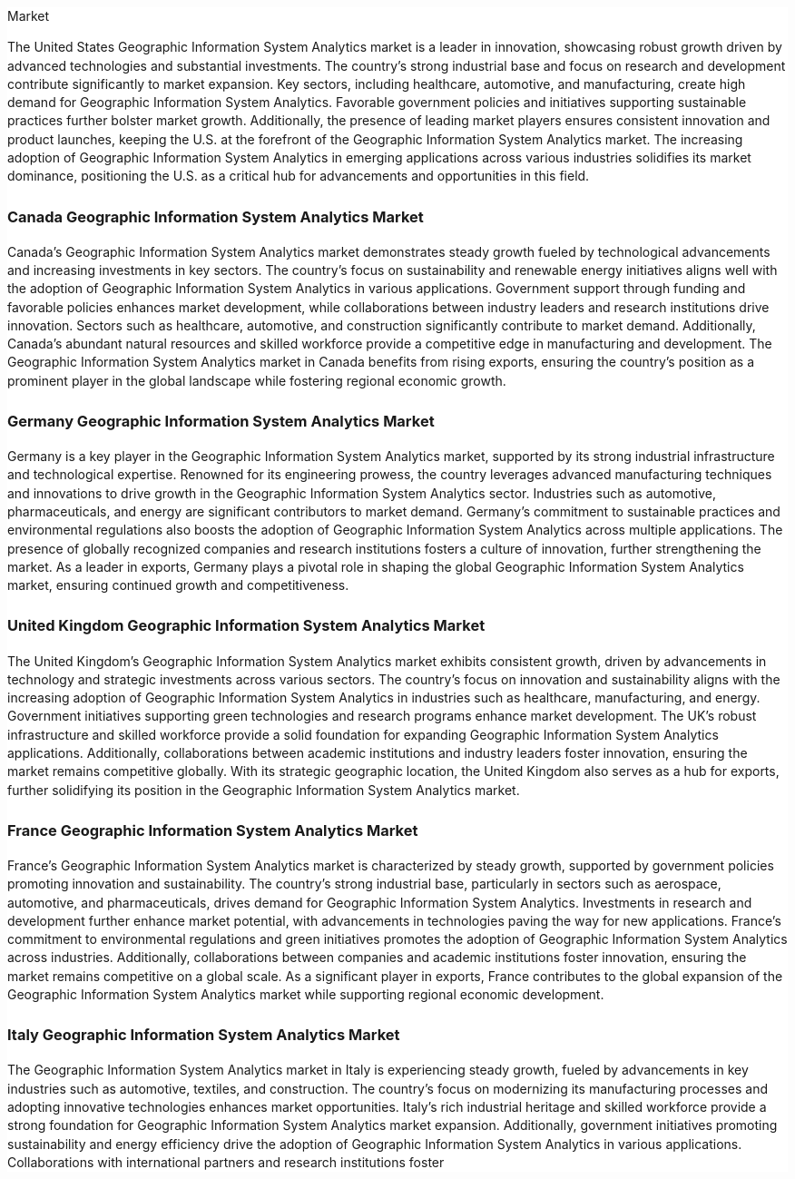 Market</h3><p>The United States Geographic Information System Analytics market is a leader in innovation, showcasing robust growth driven by advanced technologies and substantial investments. The country&rsquo;s strong industrial base and focus on research and development contribute significantly to market expansion. Key sectors, including healthcare, automotive, and manufacturing, create high demand for Geographic Information System Analytics. Favorable government policies and initiatives supporting sustainable practices further bolster market growth. Additionally, the presence of leading market players ensures consistent innovation and product launches, keeping the U.S. at the forefront of the Geographic Information System Analytics market. The increasing adoption of Geographic Information System Analytics in emerging applications across various industries solidifies its market dominance, positioning the U.S. as a critical hub for advancements and opportunities in this field.</p><h3>Canada Geographic Information System Analytics Market</h3><p>Canada&rsquo;s Geographic Information System Analytics market demonstrates steady growth fueled by technological advancements and increasing investments in key sectors. The country&rsquo;s focus on sustainability and renewable energy initiatives aligns well with the adoption of Geographic Information System Analytics in various applications. Government support through funding and favorable policies enhances market development, while collaborations between industry leaders and research institutions drive innovation. Sectors such as healthcare, automotive, and construction significantly contribute to market demand. Additionally, Canada&rsquo;s abundant natural resources and skilled workforce provide a competitive edge in manufacturing and development. The Geographic Information System Analytics market in Canada benefits from rising exports, ensuring the country&rsquo;s position as a prominent player in the global landscape while fostering regional economic growth.</p><h3>Germany Geographic Information System Analytics Market</h3><p>Germany is a key player in the Geographic Information System Analytics market, supported by its strong industrial infrastructure and technological expertise. Renowned for its engineering prowess, the country leverages advanced manufacturing techniques and innovations to drive growth in the Geographic Information System Analytics sector. Industries such as automotive, pharmaceuticals, and energy are significant contributors to market demand. Germany&rsquo;s commitment to sustainable practices and environmental regulations also boosts the adoption of Geographic Information System Analytics across multiple applications. The presence of globally recognized companies and research institutions fosters a culture of innovation, further strengthening the market. As a leader in exports, Germany plays a pivotal role in shaping the global Geographic Information System Analytics market, ensuring continued growth and competitiveness.</p><h3>United Kingdom Geographic Information System Analytics Market</h3><p>The United Kingdom&rsquo;s Geographic Information System Analytics market exhibits consistent growth, driven by advancements in technology and strategic investments across various sectors. The country&rsquo;s focus on innovation and sustainability aligns with the increasing adoption of Geographic Information System Analytics in industries such as healthcare, manufacturing, and energy. Government initiatives supporting green technologies and research programs enhance market development. The UK&rsquo;s robust infrastructure and skilled workforce provide a solid foundation for expanding Geographic Information System Analytics applications. Additionally, collaborations between academic institutions and industry leaders foster innovation, ensuring the market remains competitive globally. With its strategic geographic location, the United Kingdom also serves as a hub for exports, further solidifying its position in the Geographic Information System Analytics market.</p><h3>France Geographic Information System Analytics Market</h3><p>France&rsquo;s Geographic Information System Analytics market is characterized by steady growth, supported by government policies promoting innovation and sustainability. The country&rsquo;s strong industrial base, particularly in sectors such as aerospace, automotive, and pharmaceuticals, drives demand for Geographic Information System Analytics. Investments in research and development further enhance market potential, with advancements in technologies paving the way for new applications. France&rsquo;s commitment to environmental regulations and green initiatives promotes the adoption of Geographic Information System Analytics across industries. Additionally, collaborations between companies and academic institutions foster innovation, ensuring the market remains competitive on a global scale. As a significant player in exports, France contributes to the global expansion of the Geographic Information System Analytics market while supporting regional economic development.</p><h3>Italy Geographic Information System Analytics Market</h3><p>The Geographic Information System Analytics market in Italy is experiencing steady growth, fueled by advancements in key industries such as automotive, textiles, and construction. The country&rsquo;s focus on modernizing its manufacturing processes and adopting innovative technologies enhances market opportunities. Italy&rsquo;s rich industrial heritage and skilled workforce provide a strong foundation for Geographic Information System Analytics market expansion. Additionally, government initiatives promoting sustainability and energy efficiency drive the adoption of Geographic Information System Analytics in various applications. Collaborations with international partners and research institutions foster